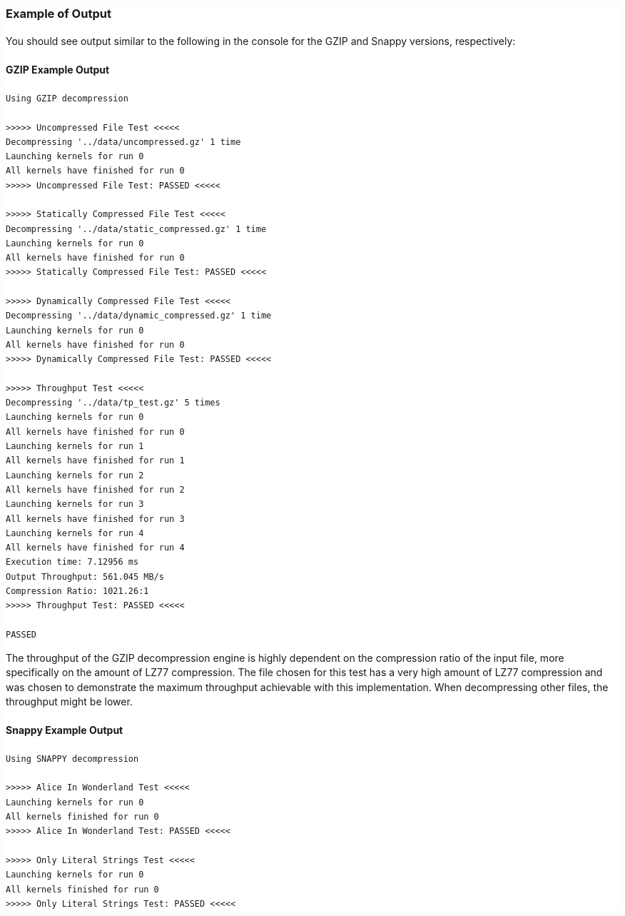 ### Example of Output
You should see output similar to the following in the console for the GZIP and Snappy versions, respectively:
#### GZIP Example Output
```
Using GZIP decompression

>>>>> Uncompressed File Test <<<<<
Decompressing '../data/uncompressed.gz' 1 time
Launching kernels for run 0
All kernels have finished for run 0
>>>>> Uncompressed File Test: PASSED <<<<<

>>>>> Statically Compressed File Test <<<<<
Decompressing '../data/static_compressed.gz' 1 time
Launching kernels for run 0
All kernels have finished for run 0
>>>>> Statically Compressed File Test: PASSED <<<<<

>>>>> Dynamically Compressed File Test <<<<<
Decompressing '../data/dynamic_compressed.gz' 1 time
Launching kernels for run 0
All kernels have finished for run 0
>>>>> Dynamically Compressed File Test: PASSED <<<<<

>>>>> Throughput Test <<<<<
Decompressing '../data/tp_test.gz' 5 times
Launching kernels for run 0
All kernels have finished for run 0
Launching kernels for run 1
All kernels have finished for run 1
Launching kernels for run 2
All kernels have finished for run 2
Launching kernels for run 3
All kernels have finished for run 3
Launching kernels for run 4
All kernels have finished for run 4
Execution time: 7.12956 ms
Output Throughput: 561.045 MB/s
Compression Ratio: 1021.26:1
>>>>> Throughput Test: PASSED <<<<<

PASSED
```

The throughput of the GZIP decompression engine is highly dependent on the compression ratio of the input file, more specifically on the amount of LZ77 compression. The file chosen for this test has a very high amount of LZ77 compression and was chosen to demonstrate the maximum throughput achievable with this implementation. When decompressing other files, the throughput might be lower.

#### Snappy Example Output
```
Using SNAPPY decompression

>>>>> Alice In Wonderland Test <<<<<
Launching kernels for run 0
All kernels finished for run 0
>>>>> Alice In Wonderland Test: PASSED <<<<<

>>>>> Only Literal Strings Test <<<<<
Launching kernels for run 0
All kernels finished for run 0
>>>>> Only Literal Strings Test: PASSED <<<<<

```